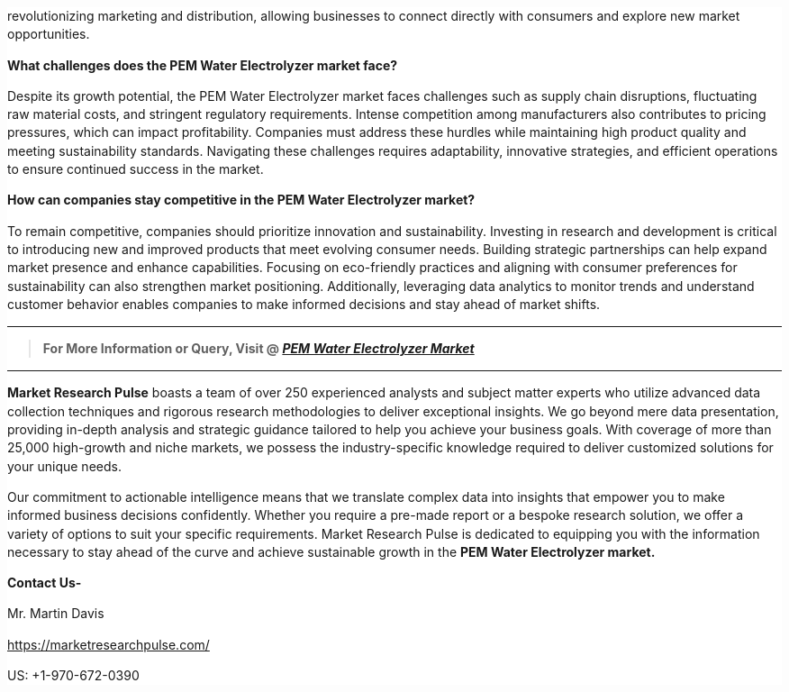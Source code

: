 revolutionizing marketing and distribution, allowing businesses to connect directly with consumers and explore new market opportunities.</p><p><strong>What challenges does the PEM Water Electrolyzer market face?</strong></p><p>Despite its growth potential, the PEM Water Electrolyzer market faces challenges such as supply chain disruptions, fluctuating raw material costs, and stringent regulatory requirements. Intense competition among manufacturers also contributes to pricing pressures, which can impact profitability. Companies must address these hurdles while maintaining high product quality and meeting sustainability standards. Navigating these challenges requires adaptability, innovative strategies, and efficient operations to ensure continued success in the market.</p><p><strong>How can companies stay competitive in the PEM Water Electrolyzer market?</strong></p><p>To remain competitive, companies should prioritize innovation and sustainability. Investing in research and development is critical to introducing new and improved products that meet evolving consumer needs. Building strategic partnerships can help expand market presence and enhance capabilities. Focusing on eco-friendly practices and aligning with consumer preferences for sustainability can also strengthen market positioning. Additionally, leveraging data analytics to monitor trends and understand customer behavior enables companies to make informed decisions and stay ahead of market shifts.</p><hr /><blockquote><p><strong>For More Information or Query, Visit @&nbsp;<em><a href="https://marketresearchpulse.com/report/48128/pem-water-electrolyzer-market?utm_source=Linkedin&utm_medium=0112">PEM Water Electrolyzer Market</a></em></strong></p></blockquote><hr /><p><strong>Market Research Pulse</strong> boasts a team of over 250 experienced analysts and subject matter experts who utilize advanced data collection techniques and rigorous research methodologies to deliver exceptional insights. We go beyond mere data presentation, providing in-depth analysis and strategic guidance tailored to help you achieve your business goals. With coverage of more than 25,000 high-growth and niche markets, we possess the industry-specific knowledge required to deliver customized solutions for your unique needs.</p><p>Our commitment to actionable intelligence means that we translate complex data into insights that empower you to make informed business decisions confidently. Whether you require a pre-made report or a bespoke research solution, we offer a variety of options to suit your specific requirements. Market Research Pulse is dedicated to equipping you with the information necessary to stay ahead of the curve and achieve sustainable growth in the <strong>PEM Water Electrolyzer market.</strong></p><p><strong>Contact Us-</strong></p><p>Mr. Martin Davis</p><p>https://marketresearchpulse.com/</p><p>US: +1-970-672-0390</p>
